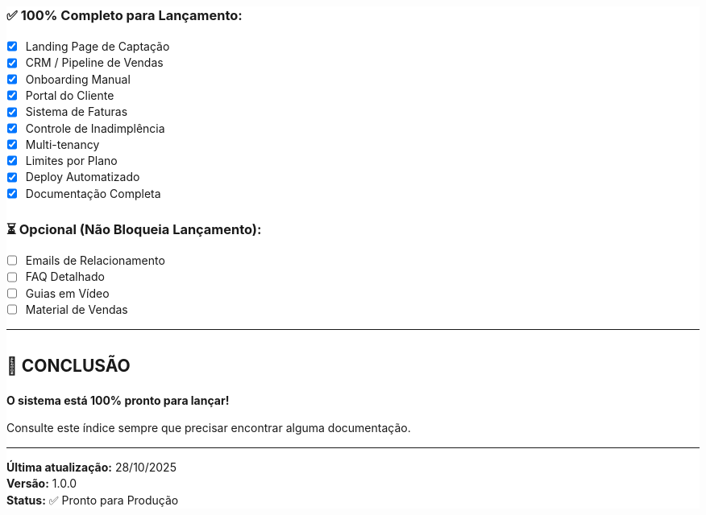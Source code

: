 ### **✅ 100% Completo para Lançamento:**
- [x] Landing Page de Captação
- [x] CRM / Pipeline de Vendas
- [x] Onboarding Manual
- [x] Portal do Cliente
- [x] Sistema de Faturas
- [x] Controle de Inadimplência
- [x] Multi-tenancy
- [x] Limites por Plano
- [x] Deploy Automatizado
- [x] Documentação Completa

### **⏳ Opcional (Não Bloqueia Lançamento):**
- [ ] Emails de Relacionamento
- [ ] FAQ Detalhado
- [ ] Guias em Vídeo
- [ ] Material de Vendas

---

## 🎉 CONCLUSÃO

**O sistema está 100% pronto para lançar!**

Consulte este índice sempre que precisar encontrar alguma documentação.

---

**Última atualização:** 28/10/2025  
**Versão:** 1.0.0  
**Status:** ✅ Pronto para Produção


